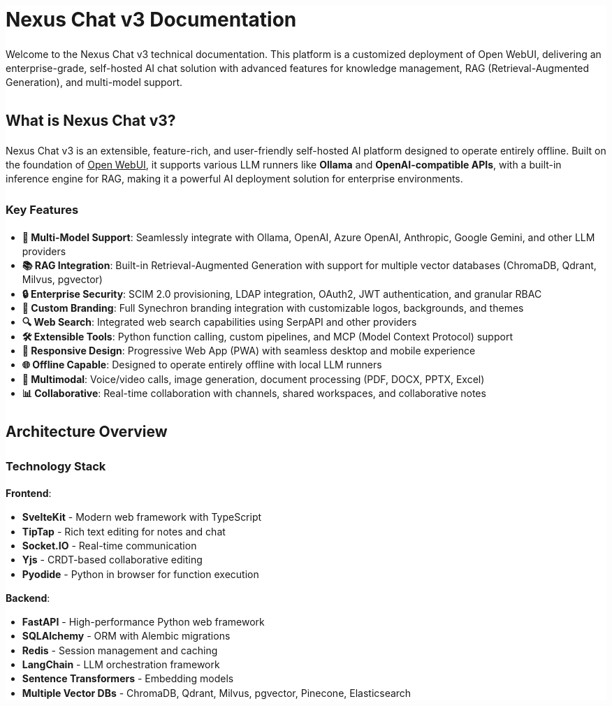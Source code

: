 # Nexus Chat v3 Documentation

Welcome to the Nexus Chat v3 technical documentation. This platform is a customized deployment of Open WebUI, delivering an enterprise-grade, self-hosted AI chat solution with advanced features for knowledge management, RAG (Retrieval-Augmented Generation), and multi-model support.

## What is Nexus Chat v3?

Nexus Chat v3 is an extensible, feature-rich, and user-friendly self-hosted AI platform designed to operate entirely offline. Built on the foundation of [Open WebUI](https://github.com/open-webui/open-webui), it supports various LLM runners like **Ollama** and **OpenAI-compatible APIs**, with a built-in inference engine for RAG, making it a powerful AI deployment solution for enterprise environments.

### Key Features

- **🤖 Multi-Model Support**: Seamlessly integrate with Ollama, OpenAI, Azure OpenAI, Anthropic, Google Gemini, and other LLM providers
- **📚 RAG Integration**: Built-in Retrieval-Augmented Generation with support for multiple vector databases (ChromaDB, Qdrant, Milvus, pgvector)
- **🔒 Enterprise Security**: SCIM 2.0 provisioning, LDAP integration, OAuth2, JWT authentication, and granular RBAC
- **🎨 Custom Branding**: Full Synechron branding integration with customizable logos, backgrounds, and themes
- **🔍 Web Search**: Integrated web search capabilities using SerpAPI and other providers
- **🛠️ Extensible Tools**: Python function calling, custom pipelines, and MCP (Model Context Protocol) support
- **📱 Responsive Design**: Progressive Web App (PWA) with seamless desktop and mobile experience
- **🌐 Offline Capable**: Designed to operate entirely offline with local LLM runners
- **🎤 Multimodal**: Voice/video calls, image generation, document processing (PDF, DOCX, PPTX, Excel)
- **📊 Collaborative**: Real-time collaboration with channels, shared workspaces, and collaborative notes

## Architecture Overview

### Technology Stack

**Frontend**:
- **SvelteKit** - Modern web framework with TypeScript
- **TipTap** - Rich text editing for notes and chat
- **Socket.IO** - Real-time communication
- **Yjs** - CRDT-based collaborative editing
- **Pyodide** - Python in browser for function execution

**Backend**:
- **FastAPI** - High-performance Python web framework
- **SQLAlchemy** - ORM with Alembic migrations
- **Redis** - Session management and caching
- **LangChain** - LLM orchestration framework
- **Sentence Transformers** - Embedding models
- **Multiple Vector DBs** - ChromaDB, Qdrant, Milvus, pgvector, Pinecone, Elasticsearch
